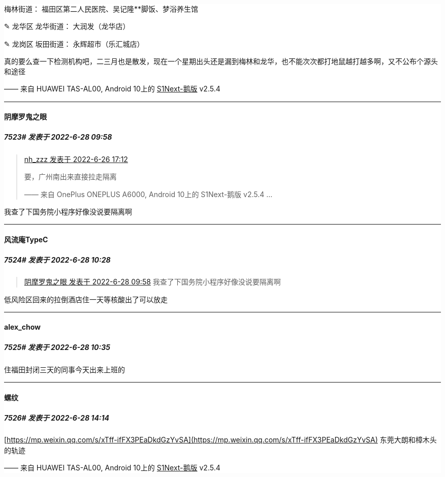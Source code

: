 梅林街道：
福田区第二人民医院、吴记隆**脚饭、梦浴养生馆

✎ 龙华区
龙华街道：
大润发（龙华店）

✎ 龙岗区
坂田街道：
永辉超市（乐汇城店）

真的要么查一下检测机构吧，二三月也是散发，现在一个星期出头还是漏到梅林和龙华，也不能次次都打地鼠越打越多啊，又不公布个源头和途径

—— 来自 HUAWEI TAS-AL00, Android 10上的 [S1Next-鹅版](https://github.com/ykrank/S1-Next/releases) v2.5.4

*****

####  阴摩罗鬼之眼  
##### 7523#       发表于 2022-6-28 09:58

<blockquote><a href="httphttps://bbs.saraba1st.com/2b/forum.php?mod=redirect&amp;goto=findpost&amp;pid=56421585&amp;ptid=2007064" target="_blank">nh_zzz 发表于 2022-6-26 17:12</a>

要，广州南出来直接拉走隔离

—— 来自 OnePlus ONEPLUS A6000, Android 10上的 S1Next-鹅版 v2.5.4 ...</blockquote>
我查了下国务院小程序好像没说要隔离啊

*****

####  风流庵TypeC  
##### 7524#       发表于 2022-6-28 10:28

<blockquote><a href="httphttps://bbs.saraba1st.com/2b/forum.php?mod=redirect&amp;goto=findpost&amp;pid=56441421&amp;ptid=2007064" target="_blank">阴摩罗鬼之眼 发表于 2022-6-28 09:58</a>
我查了下国务院小程序好像没说要隔离啊</blockquote>
低风险区回来的拉倒酒店住一天等核酸出了可以放走

*****

####  alex_chow  
##### 7525#       发表于 2022-6-28 10:35

住福田封闭三天的同事今天出来上班的

*****

####  螺纹  
##### 7526#       发表于 2022-6-28 14:14

[https://mp.weixin.qq.com/s/xTff-ifFX3PEaDkdGzYvSA](https://mp.weixin.qq.com/s/xTff-ifFX3PEaDkdGzYvSA)
东莞大朗和樟木头的轨迹

—— 来自 HUAWEI TAS-AL00, Android 10上的 [S1Next-鹅版](https://github.com/ykrank/S1-Next/releases) v2.5.4

